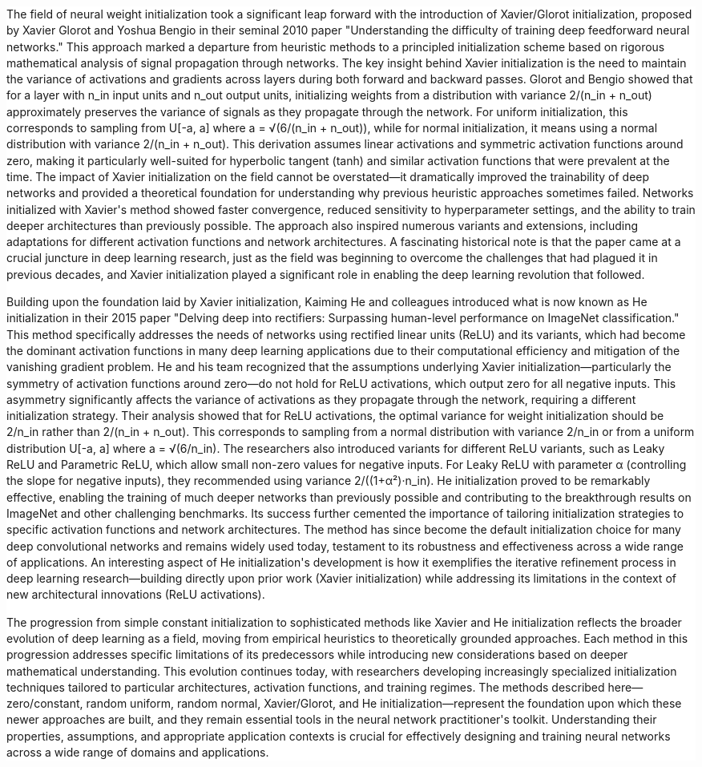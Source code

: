 The field of neural weight initialization took a significant leap forward with the introduction of Xavier/Glorot initialization, proposed by Xavier Glorot and Yoshua Bengio in their seminal 2010 paper "Understanding the difficulty of training deep feedforward neural networks." This approach marked a departure from heuristic methods to a principled initialization scheme based on rigorous mathematical analysis of signal propagation through networks. The key insight behind Xavier initialization is the need to maintain the variance of activations and gradients across layers during both forward and backward passes. Glorot and Bengio showed that for a layer with n_in input units and n_out output units, initializing weights from a distribution with variance 2/(n_in + n_out) approximately preserves the variance of signals as they propagate through the network. For uniform initialization, this corresponds to sampling from U[-a, a] where a = √(6/(n_in + n_out)), while for normal initialization, it means using a normal distribution with variance 2/(n_in + n_out). This derivation assumes linear activations and symmetric activation functions around zero, making it particularly well-suited for hyperbolic tangent (tanh) and similar activation functions that were prevalent at the time. The impact of Xavier initialization on the field cannot be overstated—it dramatically improved the trainability of deep networks and provided a theoretical foundation for understanding why previous heuristic approaches sometimes failed. Networks initialized with Xavier's method showed faster convergence, reduced sensitivity to hyperparameter settings, and the ability to train deeper architectures than previously possible. The approach also inspired numerous variants and extensions, including adaptations for different activation functions and network architectures. A fascinating historical note is that the paper came at a crucial juncture in deep learning research, just as the field was beginning to overcome the challenges that had plagued it in previous decades, and Xavier initialization played a significant role in enabling the deep learning revolution that followed.

Building upon the foundation laid by Xavier initialization, Kaiming He and colleagues introduced what is now known as He initialization in their 2015 paper "Delving deep into rectifiers: Surpassing human-level performance on ImageNet classification." This method specifically addresses the needs of networks using rectified linear units (ReLU) and its variants, which had become the dominant activation functions in many deep learning applications due to their computational efficiency and mitigation of the vanishing gradient problem. He and his team recognized that the assumptions underlying Xavier initialization—particularly the symmetry of activation functions around zero—do not hold for ReLU activations, which output zero for all negative inputs. This asymmetry significantly affects the variance of activations as they propagate through the network, requiring a different initialization strategy. Their analysis showed that for ReLU activations, the optimal variance for weight initialization should be 2/n_in rather than 2/(n_in + n_out). This corresponds to sampling from a normal distribution with variance 2/n_in or from a uniform distribution U[-a, a] where a = √(6/n_in). The researchers also introduced variants for different ReLU variants, such as Leaky ReLU and Parametric ReLU, which allow small non-zero values for negative inputs. For Leaky ReLU with parameter α (controlling the slope for negative inputs), they recommended using variance 2/((1+α²)·n_in). He initialization proved to be remarkably effective, enabling the training of much deeper networks than previously possible and contributing to the breakthrough results on ImageNet and other challenging benchmarks. Its success further cemented the importance of tailoring initialization strategies to specific activation functions and network architectures. The method has since become the default initialization choice for many deep convolutional networks and remains widely used today, testament to its robustness and effectiveness across a wide range of applications. An interesting aspect of He initialization's development is how it exemplifies the iterative refinement process in deep learning research—building directly upon prior work (Xavier initialization) while addressing its limitations in the context of new architectural innovations (ReLU activations).

The progression from simple constant initialization to sophisticated methods like Xavier and He initialization reflects the broader evolution of deep learning as a field, moving from empirical heuristics to theoretically grounded approaches. Each method in this progression addresses specific limitations of its predecessors while introducing new considerations based on deeper mathematical understanding. This evolution continues today, with researchers developing increasingly specialized initialization techniques tailored to particular architectures, activation functions, and training regimes. The methods described here—zero/constant, random uniform, random normal, Xavier/Glorot, and He initialization—represent the foundation upon which these newer approaches are built, and they remain essential tools in the neural network practitioner's toolkit. Understanding their properties, assumptions, and appropriate application contexts is crucial for effectively designing and training neural networks across a wide range of domains and applications.
